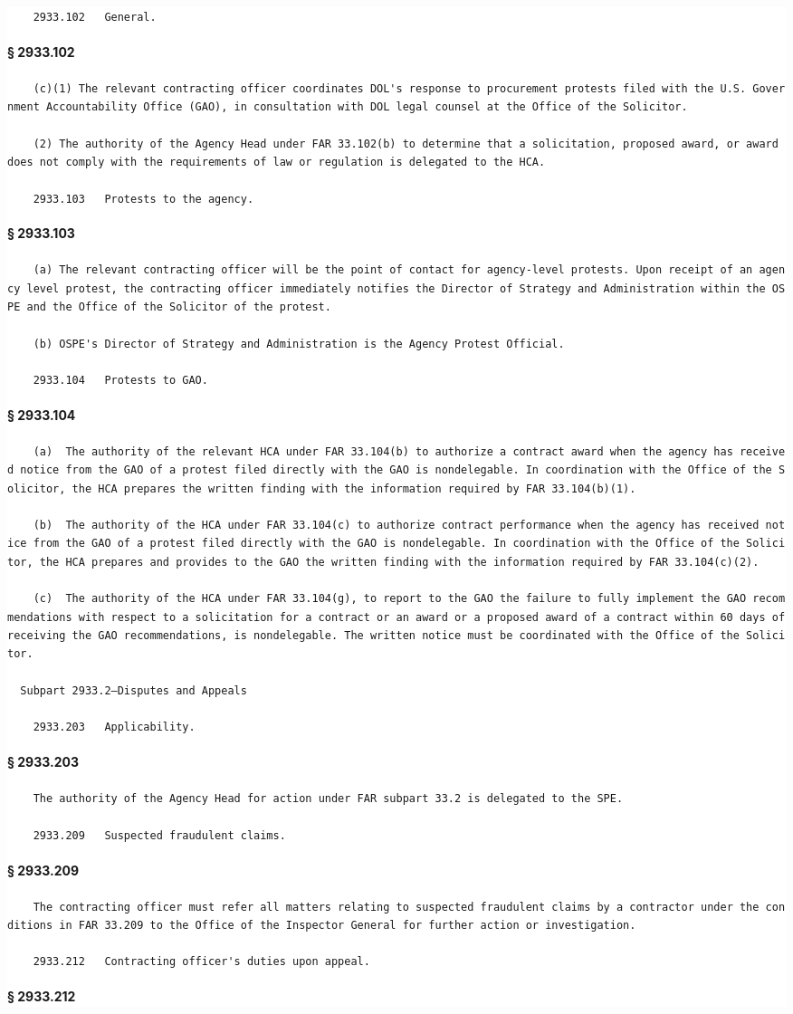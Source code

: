         2933.102   General.

#### § 2933.102

        (c)(1) The relevant contracting officer coordinates DOL's response to procurement protests filed with the U.S. Government Accountability Office (GAO), in consultation with DOL legal counsel at the Office of the Solicitor.

        (2) The authority of the Agency Head under FAR 33.102(b) to determine that a solicitation, proposed award, or award does not comply with the requirements of law or regulation is delegated to the HCA.

        2933.103   Protests to the agency.

#### § 2933.103

        (a) The relevant contracting officer will be the point of contact for agency-level protests. Upon receipt of an agency level protest, the contracting officer immediately notifies the Director of Strategy and Administration within the OSPE and the Office of the Solicitor of the protest.

        (b) OSPE's Director of Strategy and Administration is the Agency Protest Official.

        2933.104   Protests to GAO.

#### § 2933.104

        (a)  The authority of the relevant HCA under FAR 33.104(b) to authorize a contract award when the agency has received notice from the GAO of a protest filed directly with the GAO is nondelegable. In coordination with the Office of the Solicitor, the HCA prepares the written finding with the information required by FAR 33.104(b)(1).

        (b)  The authority of the HCA under FAR 33.104(c) to authorize contract performance when the agency has received notice from the GAO of a protest filed directly with the GAO is nondelegable. In coordination with the Office of the Solicitor, the HCA prepares and provides to the GAO the written finding with the information required by FAR 33.104(c)(2).

        (c)  The authority of the HCA under FAR 33.104(g), to report to the GAO the failure to fully implement the GAO recommendations with respect to a solicitation for a contract or an award or a proposed award of a contract within 60 days of receiving the GAO recommendations, is nondelegable. The written notice must be coordinated with the Office of the Solicitor.

      Subpart 2933.2—Disputes and Appeals

        2933.203   Applicability.

#### § 2933.203

        The authority of the Agency Head for action under FAR subpart 33.2 is delegated to the SPE.

        2933.209   Suspected fraudulent claims.

#### § 2933.209

        The contracting officer must refer all matters relating to suspected fraudulent claims by a contractor under the conditions in FAR 33.209 to the Office of the Inspector General for further action or investigation.

        2933.212   Contracting officer's duties upon appeal.

#### § 2933.212
